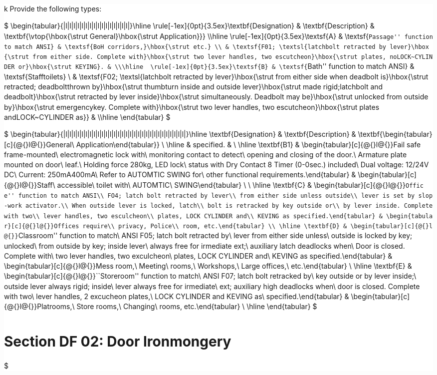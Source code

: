 k  Provide the following types:  

$
 \begin{tabular}{|l|l|l|l|l|l|l|l|l|l|l|l|l|l|l|l|}\hline  \rule[-1ex]{0pt}{3.5ex}\textbf{Designation} & \textbf{Description} & \textbf{\vtop{\hbox{\strut General}\hbox{\strut Application}}} \\\hline  \rule[-1ex]{0pt}{3.5ex}\textsf{A} & \textsf{``Passage'' function to match ANSI} & \textsf{BoH corridors,}\hbox{\strut etc.} \\ & \textsf{F01; \textsl{latchbolt retracted by lever}\hbox{\strut from either side. Complete with}\hbox{\strut two lever handles, two escutcheon}\hbox{\strut plates, noLOCK~CYLINDER or}\hbox{\strut KEYING}. & \\\hline  \rule[-1ex]{0pt}{3.5ex}\textsf{B} & \textsf{``Bath'' function to match ANSI} & \textsf{Stafftoilets} \\ & \textsf{F02; \textsl{latchbolt retracted by lever}\hbox{\strut from either side when deadbolt is}\hbox{\strut retracted; deadboltthrown by}\hbox{\strut thumbturn inside and outside lever}\hbox{\strut made rigid;latchbolt and deadbolt}\hbox{\strut retracted by lever inside}\hbox{\strut simultaneously. Deadbolt may be}\hbox{\strut unlocked from outside by}\hbox{\strut emergencykey. Complete with}\hbox{\strut two lever handles, two escutcheon}\hbox{\strut plates andLOCK~CYLINDER as}} & \\\hline \end{tabular}
$  

$
 \begin{tabular}{|l|l|l|l|l|l|l|l|l|l|l|l|l|l|l|l|l|l|l|l|l|l|l|l|l|l|l|l|l|l|}\hline \textbf{Designation} & \textbf{Description} & \textbf{\begin{tabular}[c]{@{}l@{}}General\\ Application\end{tabular}} \\ \hline  & specified. & \\ \hline \textbf{B1} & \begin{tabular}[c]{@{}l@{}}Fail safe frame-mounted\\ electromagnetic lock with\\ monitoring contact to detect\\ opening and closing of the door.\\ Armature plate mounted on door\\ leaf.\\ Holding force 280kg, LED lock\\ status with Dry Contact 8 Timer (0-0sec.) included\\ Dual voltage: 12/24V DC\\ Current: 250mA400mA\\ Refer to AUTOMTIC SWING for\\ other functional requirements.\end{tabular} & \begin{tabular}[c]{@{}l@{}}Staff\\ accessible\\ toilet with\\ AUTOMTIC\\ SWING\end{tabular} \\ \\ \hline \textbf{C} & \begin{tabular}[c]{@{}l@{}}``Office'' function to match ANSI\\ FO4; latch bolt retracted by lever\\ from either side unless outside\\ lever is set by slop-work activator.\\ When outside lever is locked, latch\\ bolt is retracked by key outside or\\ by lever inside. Complete with two\\ lever handles, two esculcheon\\ plates, LOCK CYLINDER and\\ KEVING as specified.\end{tabular} & \begin{tabular}[c]{@{}l@{}}Offices require\\ privacy, Police\\ room, etc.\end{tabular} \\ \hline \textbf{D} & \begin{tabular}[c]{@{}l@{}}``Classroom'' function to match\\ ANSI F05; latch bolt retracted by\\ lever from either side unless\\ outside is locked by key; unlocked\\ from outside by key; inside lever\\ always free for irmediate ext;\\ auxiliary latch deadlocks when\\ Door is closed. Complete with\\ two lever handles, two exculcheon\\ plates, LOCK CYLINDER and\\ KEVING as specified.\end{tabular} & \begin{tabular}[c]{@{}l@{}}Mess room,\\ Meeting\\ rooms,\\ Workshops,\\ Large offices,\\ etc.\end{tabular} \\ \hline \textbf{E} & \begin{tabular}[c]{@{}l@{}}``Storeroom'' function to match\\ ANSI F07; latch bolt retracked by\\ key outside or by lever inside;\\ outside lever always rigid; inside\\ lever always free for irmediate\\ ext; auxiliary high deadlocks when\\ door is closed. Complete with two\\ lever handles, 2 excucheon plates,\\ LOCK CYLINDER and KEVING as\\ specified.\end{tabular} & \begin{tabular}[c]{@{}l@{}}Platrooms,\\ Store rooms,\\ Changing\\ rooms, etc.\end{tabular} \\ \hline \end{tabular}
$  

# Section DF 02: Door Ironmongery  

$